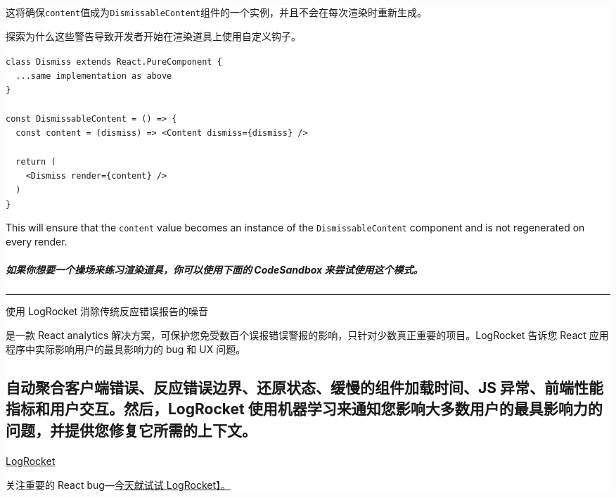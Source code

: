 这将确保`content`值成为`DismissableContent`组件的一个实例，并且不会在每次渲染时重新生成。


探索为什么这些警告导致开发者开始在渲染道具上使用自定义钩子。

```
class Dismiss extends React.PureComponent {
  ...same implementation as above
}

const DismissableContent = () => {
  const content = (dismiss) => <Content dismiss={dismiss} />

  return (
    <Dismiss render={content} />
  )
}
```

This will ensure that the `content` value becomes an instance of the `DismissableContent` component and is not regenerated on every render.

##### 如果你想要一个操场来练习渲染道具，你可以使用下面的 CodeSandbox 来尝试使用这个模式。

* * *

使用 LogRocket 消除传统反应错误报告的噪音

是一款 React analytics 解决方案，可保护您免受数百个误报错误警报的影响，只针对少数真正重要的项目。LogRocket 告诉您 React 应用程序中实际影响用户的最具影响力的 bug 和 UX 问题。

## 自动聚合客户端错误、反应错误边界、还原状态、缓慢的组件加载时间、JS 异常、前端性能指标和用户交互。然后，LogRocket 使用机器学习来通知您影响大多数用户的最具影响力的问题，并提供您修复它所需的上下文。

[LogRocket](https://lp.logrocket.com/blg/react-signup-issue-free)

关注重要的 React bug—[今天就试试 LogRocket】。](https://lp.logrocket.com/blg/react-signup-issue-free)
